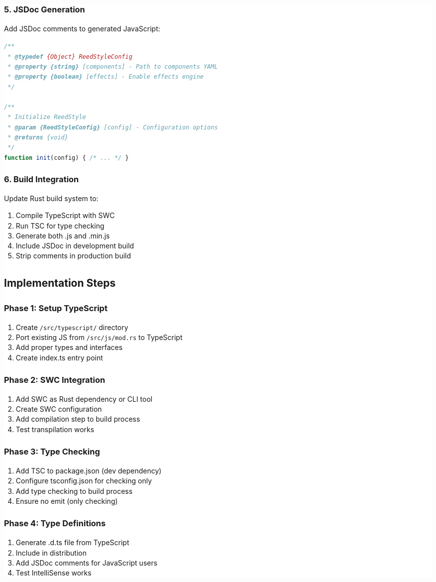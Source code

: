 ### 5. JSDoc Generation
Add JSDoc comments to generated JavaScript:
```javascript
/**
 * @typedef {Object} ReedStyleConfig
 * @property {string} [components] - Path to components YAML
 * @property {boolean} [effects] - Enable effects engine
 */

/**
 * Initialize ReedStyle
 * @param {ReedStyleConfig} [config] - Configuration options
 * @returns {void}
 */
function init(config) { /* ... */ }
```

### 6. Build Integration
Update Rust build system to:
1. Compile TypeScript with SWC
2. Run TSC for type checking
3. Generate both .js and .min.js
4. Include JSDoc in development build
5. Strip comments in production build

## Implementation Steps

### Phase 1: Setup TypeScript
1. Create `/src/typescript/` directory
2. Port existing JS from `/src/js/mod.rs` to TypeScript
3. Add proper types and interfaces
4. Create index.ts entry point

### Phase 2: SWC Integration
1. Add SWC as Rust dependency or CLI tool
2. Create SWC configuration
3. Add compilation step to build process
4. Test transpilation works

### Phase 3: Type Checking
1. Add TSC to package.json (dev dependency)
2. Configure tsconfig.json for checking only
3. Add type checking to build process
4. Ensure no emit (only checking)

### Phase 4: Type Definitions
1. Generate .d.ts file from TypeScript
2. Include in distribution
3. Add JSDoc comments for JavaScript users
4. Test IntelliSense works
